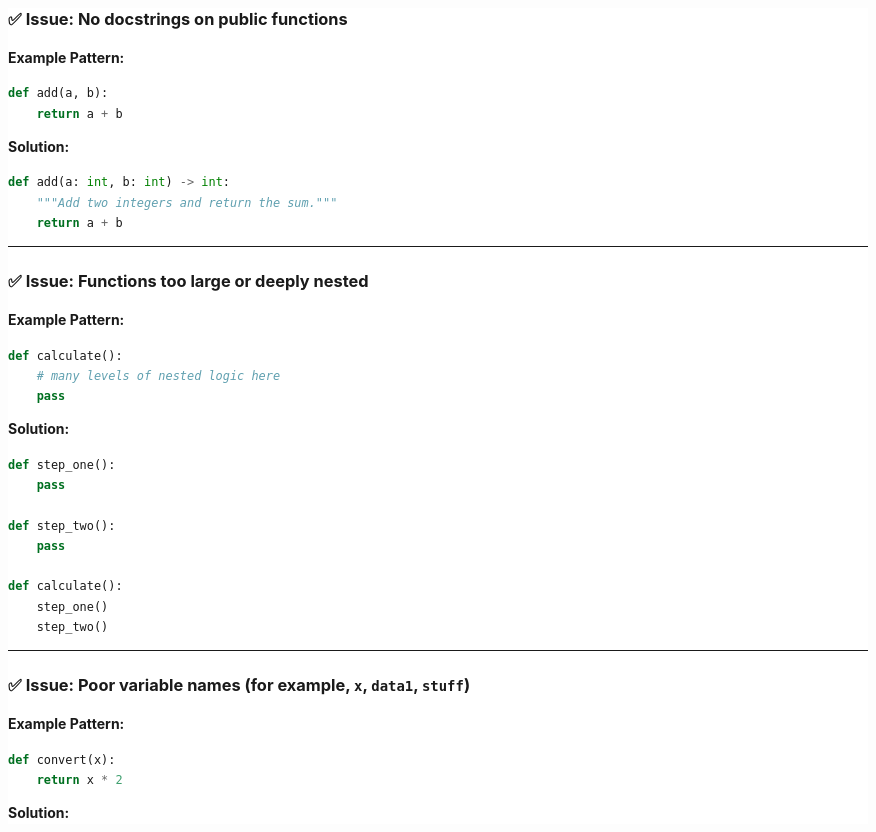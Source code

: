 
### ✅ Issue: No docstrings on public functions

**Example Pattern:**

```python
def add(a, b):
    return a + b
```

**Solution:**

```python
def add(a: int, b: int) -> int:
    """Add two integers and return the sum."""
    return a + b
```

---

### ✅ Issue: Functions too large or deeply nested

**Example Pattern:**

```python
def calculate():
    # many levels of nested logic here
    pass
```

**Solution:**

```python
def step_one():
    pass

def step_two():
    pass

def calculate():
    step_one()
    step_two()
```

---

### ✅ Issue: Poor variable names (for example, `x`, `data1`, `stuff`)

**Example Pattern:**

```python
def convert(x):
    return x * 2
```

**Solution:**
